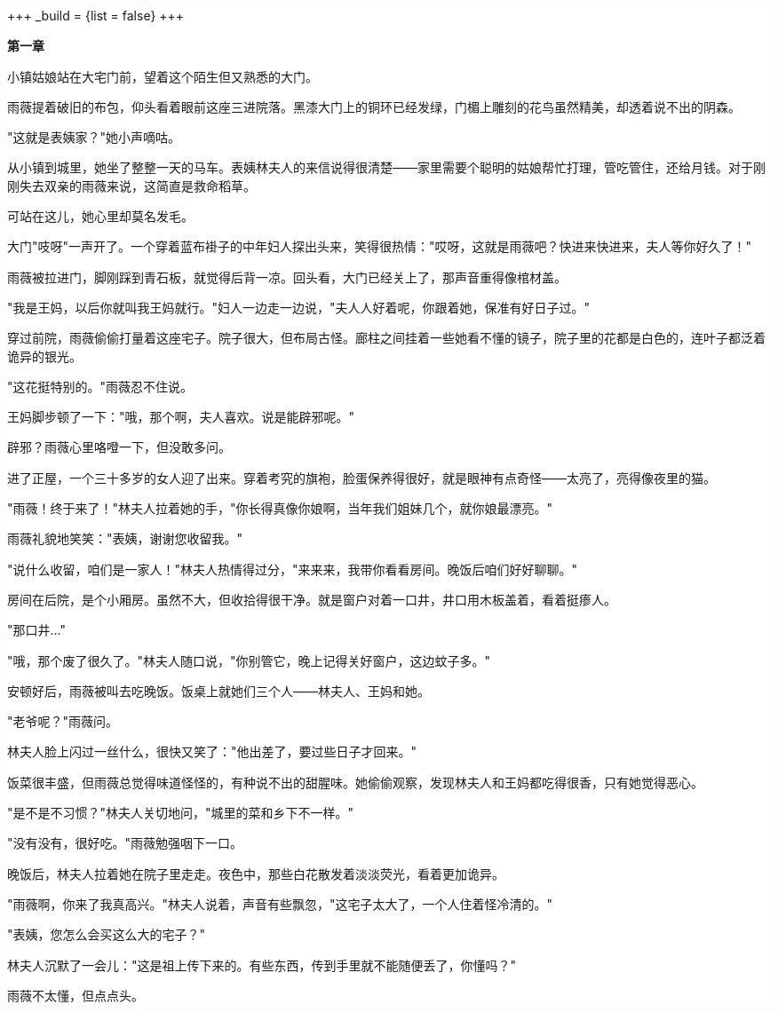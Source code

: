 +++
_build = {list = false}
+++

**第一章**

小镇姑娘站在大宅门前，望着这个陌生但又熟悉的大门。

雨薇提着破旧的布包，仰头看着眼前这座三进院落。黑漆大门上的铜环已经发绿，门楣上雕刻的花鸟虽然精美，却透着说不出的阴森。

"这就是表姨家？"她小声嘀咕。

从小镇到城里，她坐了整整一天的马车。表姨林夫人的来信说得很清楚——家里需要个聪明的姑娘帮忙打理，管吃管住，还给月钱。对于刚刚失去双亲的雨薇来说，这简直是救命稻草。

可站在这儿，她心里却莫名发毛。

大门"吱呀"一声开了。一个穿着蓝布褂子的中年妇人探出头来，笑得很热情："哎呀，这就是雨薇吧？快进来快进来，夫人等你好久了！"

雨薇被拉进门，脚刚踩到青石板，就觉得后背一凉。回头看，大门已经关上了，那声音重得像棺材盖。

"我是王妈，以后你就叫我王妈就行。"妇人一边走一边说，"夫人人好着呢，你跟着她，保准有好日子过。"

穿过前院，雨薇偷偷打量着这座宅子。院子很大，但布局古怪。廊柱之间挂着一些她看不懂的镜子，院子里的花都是白色的，连叶子都泛着诡异的银光。

"这花挺特别的。"雨薇忍不住说。

王妈脚步顿了一下："哦，那个啊，夫人喜欢。说是能辟邪呢。"

辟邪？雨薇心里咯噔一下，但没敢多问。

进了正屋，一个三十多岁的女人迎了出来。穿着考究的旗袍，脸蛋保养得很好，就是眼神有点奇怪——太亮了，亮得像夜里的猫。

"雨薇！终于来了！"林夫人拉着她的手，"你长得真像你娘啊，当年我们姐妹几个，就你娘最漂亮。"

雨薇礼貌地笑笑："表姨，谢谢您收留我。"

"说什么收留，咱们是一家人！"林夫人热情得过分，"来来来，我带你看看房间。晚饭后咱们好好聊聊。"

房间在后院，是个小厢房。虽然不大，但收拾得很干净。就是窗户对着一口井，井口用木板盖着，看着挺瘆人。

"那口井..."

"哦，那个废了很久了。"林夫人随口说，"你别管它，晚上记得关好窗户，这边蚊子多。"

安顿好后，雨薇被叫去吃晚饭。饭桌上就她们三个人——林夫人、王妈和她。

"老爷呢？"雨薇问。

林夫人脸上闪过一丝什么，很快又笑了："他出差了，要过些日子才回来。"

饭菜很丰盛，但雨薇总觉得味道怪怪的，有种说不出的甜腥味。她偷偷观察，发现林夫人和王妈都吃得很香，只有她觉得恶心。

"是不是不习惯？"林夫人关切地问，"城里的菜和乡下不一样。"

"没有没有，很好吃。"雨薇勉强咽下一口。

晚饭后，林夫人拉着她在院子里走走。夜色中，那些白花散发着淡淡荧光，看着更加诡异。

"雨薇啊，你来了我真高兴。"林夫人说着，声音有些飘忽，"这宅子太大了，一个人住着怪冷清的。"

"表姨，您怎么会买这么大的宅子？"

林夫人沉默了一会儿："这是祖上传下来的。有些东西，传到手里就不能随便丢了，你懂吗？"

雨薇不太懂，但点点头。
